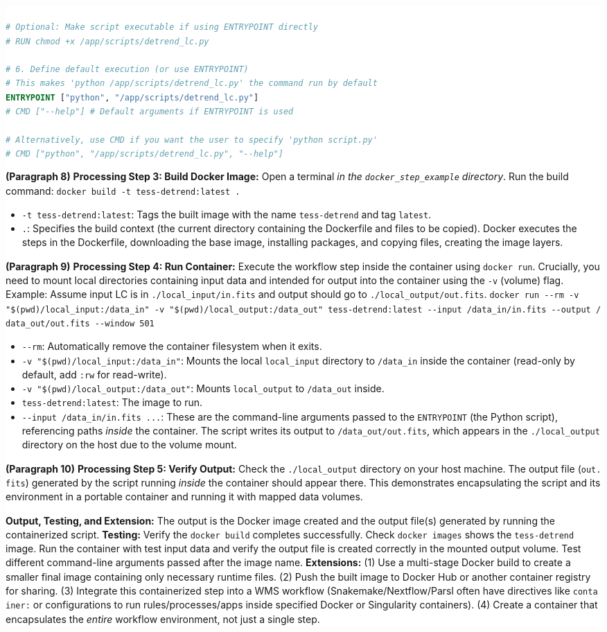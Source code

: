 ```dockerfile

# Optional: Make script executable if using ENTRYPOINT directly
# RUN chmod +x /app/scripts/detrend_lc.py

# 6. Define default execution (or use ENTRYPOINT)
# This makes 'python /app/scripts/detrend_lc.py' the command run by default
ENTRYPOINT ["python", "/app/scripts/detrend_lc.py"]
# CMD ["--help"] # Default arguments if ENTRYPOINT is used

# Alternatively, use CMD if you want the user to specify 'python script.py'
# CMD ["python", "/app/scripts/detrend_lc.py", "--help"]
```

**(Paragraph 8)** **Processing Step 3: Build Docker Image:** Open a terminal *in the `docker_step_example` directory*. Run the build command:
`docker build -t tess-detrend:latest .`
*   `-t tess-detrend:latest`: Tags the built image with the name `tess-detrend` and tag `latest`.
*   `.`: Specifies the build context (the current directory containing the Dockerfile and files to be copied).
Docker executes the steps in the Dockerfile, downloading the base image, installing packages, and copying files, creating the image layers.

**(Paragraph 9)** **Processing Step 4: Run Container:** Execute the workflow step inside the container using `docker run`. Crucially, you need to mount local directories containing input data and intended for output into the container using the `-v` (volume) flag.
Example: Assume input LC is in `./local_input/in.fits` and output should go to `./local_output/out.fits`.
`docker run --rm -v "$(pwd)/local_input:/data_in" -v "$(pwd)/local_output:/data_out" tess-detrend:latest --input /data_in/in.fits --output /data_out/out.fits --window 501`
*   `--rm`: Automatically remove the container filesystem when it exits.
*   `-v "$(pwd)/local_input:/data_in"`: Mounts the local `local_input` directory to `/data_in` inside the container (read-only by default, add `:rw` for read-write).
*   `-v "$(pwd)/local_output:/data_out"`: Mounts `local_output` to `/data_out` inside.
*   `tess-detrend:latest`: The image to run.
*   `--input /data_in/in.fits ...`: These are the command-line arguments passed to the `ENTRYPOINT` (the Python script), referencing paths *inside* the container. The script writes its output to `/data_out/out.fits`, which appears in the `./local_output` directory on the host due to the volume mount.

**(Paragraph 10)** **Processing Step 5: Verify Output:** Check the `./local_output` directory on your host machine. The output file (`out.fits`) generated by the script running *inside* the container should appear there. This demonstrates encapsulating the script and its environment in a portable container and running it with mapped data volumes.

**Output, Testing, and Extension:** The output is the Docker image created and the output file(s) generated by running the containerized script. **Testing:** Verify the `docker build` completes successfully. Check `docker images` shows the `tess-detrend` image. Run the container with test input data and verify the output file is created correctly in the mounted output volume. Test different command-line arguments passed after the image name. **Extensions:** (1) Use a multi-stage Docker build to create a smaller final image containing only necessary runtime files. (2) Push the built image to Docker Hub or another container registry for sharing. (3) Integrate this containerized step into a WMS workflow (Snakemake/Nextflow/Parsl often have directives like `container:` or configurations to run rules/processes/apps inside specified Docker or Singularity containers). (4) Create a container that encapsulates the *entire* workflow environment, not just a single step.
